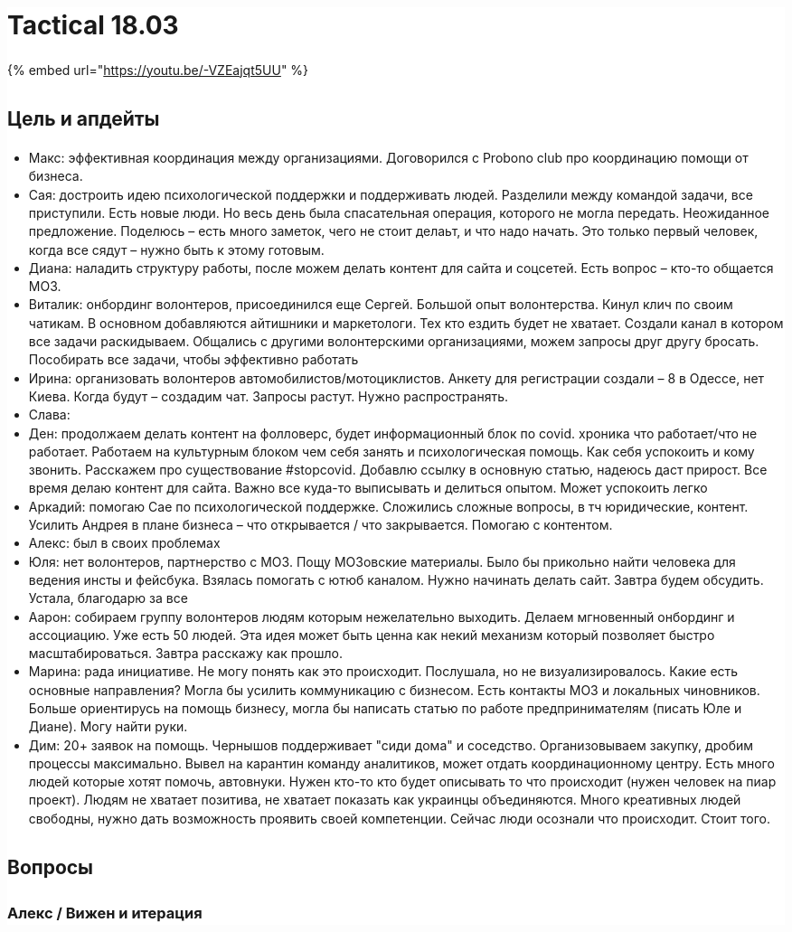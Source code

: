 # Tactical 18.03

{% embed url="https://youtu.be/-VZEajqt5UU" %}

## Цель и апдейты

* Макс: эффективная координация между организациями. Договорился с Probono club про координацию помощи от бизнеса. 
* Сая: достроить идею психологической поддержки и поддерживать людей. Разделили между командой задачи, все приступили. Есть новые люди. Но весь день была спасательная операция, которого не могла передать. Неожиданное предложение. Поделюсь – есть много заметок, чего не стоит делаьт, и что надо начать. Это только первый человек, когда все сядут – нужно быть к этому готовым.
* Диана: наладить структуру работы, после можем делать контент для сайта и соцсетей. Есть вопрос – кто-то общается МОЗ.
* Виталик: онбординг волонтеров, присоединился еще Сергей. Большой опыт волонтерства. Кинул клич по своим чатикам. В основном добавляются айтишники и маркетологи. Тех кто ездить будет не хватает. Создали канал в котором все задачи раскидываем. Общались с другими волонтерскими организациями, можем запросы друг другу бросать. Пособирать все задачи, чтобы эффективно работать
* Ирина: организовать волонтеров автомобилистов/мотоциклистов. Анкету для регистрации создали – 8 в Одессе, нет Киева. Когда будут – создадим чат. Запросы растут. Нужно распространять.
* Слава: 
* Ден: продолжаем делать контент на фолловерс, будет информационный блок по covid. хроника что работает/что не работает. Работаем на культурным блоком чем себя занять и психологическая помощь. Как себя успокоить и кому звонить. Расскажем про существование \#stopcovid. Добавлю ссылку в основную статью, надеюсь даст прирост. Все время делаю контент для сайта. Важно все куда-то выписывать и делиться опытом. Может успокоить легко
* Аркадий: помогаю Сае по психологической поддержке. Сложились сложные вопросы, в тч юридические, контент. Усилить Андрея в плане бизнеса – что открывается / что закрывается. Помогаю с контентом.
* Алекс: был в своих проблемах
* Юля: нет волонтеров, партнерство с МОЗ. Пощу МОЗовские материалы. Было бы прикольно найти человека для ведения инсты и фейсбука. Взялась помогать с ютюб каналом. Нужно начинать делать сайт. Завтра будем обсудить. Устала, благодарю за все
* Аарон: собираем группу волонтеров людям которым нежелательно выходить. Делаем мгновенный онбординг и ассоциацию. Уже есть 50 людей. Эта идея может быть ценна как некий механизм который позволяет быстро масштабироваться. Завтра расскажу как прошло.
* Марина: рада инициативе. Не могу понять как это происходит. Послушала, но не визуализировалось. Какие есть основные направления? Могла бы усилить коммуникацию с бизнесом. Есть контакты МОЗ и локальных чиновников. Больше ориентирусь на помощь бизнесу, могла бы написать статью по работе предпринимателям \(писать Юле и Диане\). Могу найти руки.
* Дим: 20+ заявок на помощь. Чернышов поддерживает "сиди дома" и соседство. Организовываем закупку, дробим процессы максимально. Вывел на карантин команду аналитиков, может отдать координационному центру. Есть много людей которые хотят помочь, автовнуки. Нужен кто-то кто будет описывать то что происходит \(нужен человек на пиар проект\). Людям не хватает позитива, не хватает показать как украинцы объединяются. Много креативных людей свободны, нужно дать возможность проявить своей компетенции. Сейчас люди осознали что происходит. Стоит того.

## Вопросы

### Алекс / Вижен и итерация 

